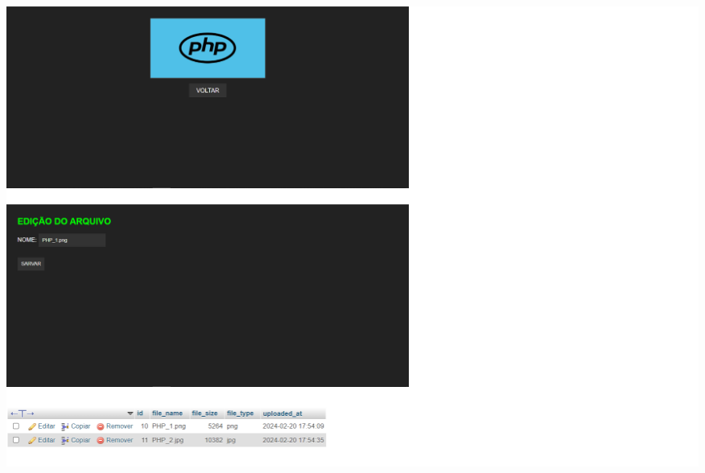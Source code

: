 <img src="./IMAGENS/FOTO_3.png" align="center" width="500"> <br> <br>
<img src="./IMAGENS/FOTO_4.png" align="center" width="500"> <br> <br>
<img src="./IMAGENS/FOTO_5.png" align="center" width="500"> <br> <br>
